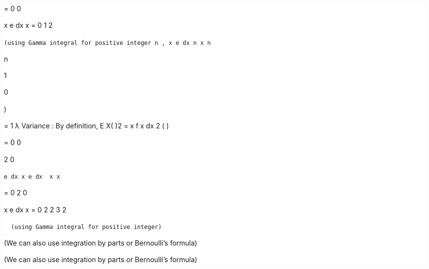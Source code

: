 


      

= 0
0
   

  
x e dx x
= 0 1
2  

 
    (using Gamma integral for positive integer n , x e dx n x n
n





  
 1

0

)

= 1
λ
Variance :
By definition, E X( )2 = x f x dx
2 ( )




= 0
0

2
0

    e dx x e dx  x x





      

= 0 2
0
   

  
x e dx x
= 0 2 2
3 2  

 
      (using Gamma integral for positive integer)

(We can also use integration
by parts or Bernoulli’s
formula)

(We can also use integration
by parts or Bernoulli’s
formula)
